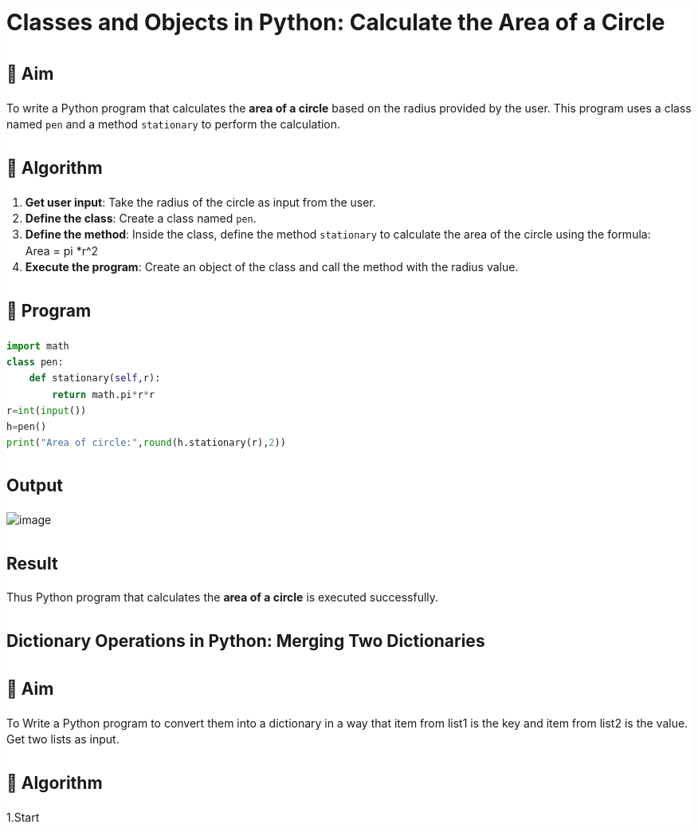 # Classes and Objects in Python: Calculate the Area of a Circle

## 🎯 Aim
To write a Python program that calculates the **area of a circle** based on the radius provided by the user. This program uses a class named `pen` and a method `stationary` to perform the calculation.

## 🧠 Algorithm
1. **Get user input**: Take the radius of the circle as input from the user.
2. **Define the class**: Create a class named `pen`.
3. **Define the method**: Inside the class, define the method `stationary` to calculate the area of the circle using the formula:  
   Area = pi *r^2 
4. **Execute the program**: Create an object of the class and call the method with the radius value.

## 🧾 Program
``` python
import math
class pen:
    def stationary(self,r):
        return math.pi*r*r
r=int(input())
h=pen()
print("Area of circle:",round(h.stationary(r),2))
```

## Output
![image](https://github.com/user-attachments/assets/84e29a69-13e8-401b-8d27-358159c8b247)

## Result
Thus Python program that calculates the **area of a circle** is executed successfully.

## Dictionary Operations in Python: Merging Two Dictionaries

## 🎯 Aim
To Write a Python program to convert them into a dictionary in a way that item from list1 is the key and item from list2 is the value. Get two lists as input.

## 🧠 Algorithm
1.Start
